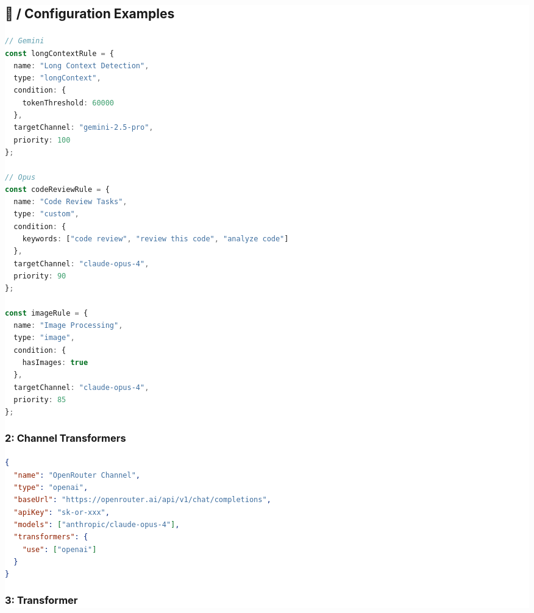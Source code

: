 ## 📝  / Configuration Examples

```typescript
// Gemini
const longContextRule = {
  name: "Long Context Detection",
  type: "longContext",
  condition: {
    tokenThreshold: 60000
  },
  targetChannel: "gemini-2.5-pro",
  priority: 100
};

// Opus
const codeReviewRule = {
  name: "Code Review Tasks",
  type: "custom",
  condition: {
    keywords: ["code review", "review this code", "analyze code"]
  },
  targetChannel: "claude-opus-4",
  priority: 90
};

const imageRule = {
  name: "Image Processing",
  type: "image",
  condition: {
    hasImages: true
  },
  targetChannel: "claude-opus-4",
  priority: 85
};
```

### 2: Channel Transformers

```json
{
  "name": "OpenRouter Channel",
  "type": "openai",
  "baseUrl": "https://openrouter.ai/api/v1/chat/completions",
  "apiKey": "sk-or-xxx",
  "models": ["anthropic/claude-opus-4"],
  "transformers": {
    "use": ["openai"]
  }
}
```

### 3: Transformer
